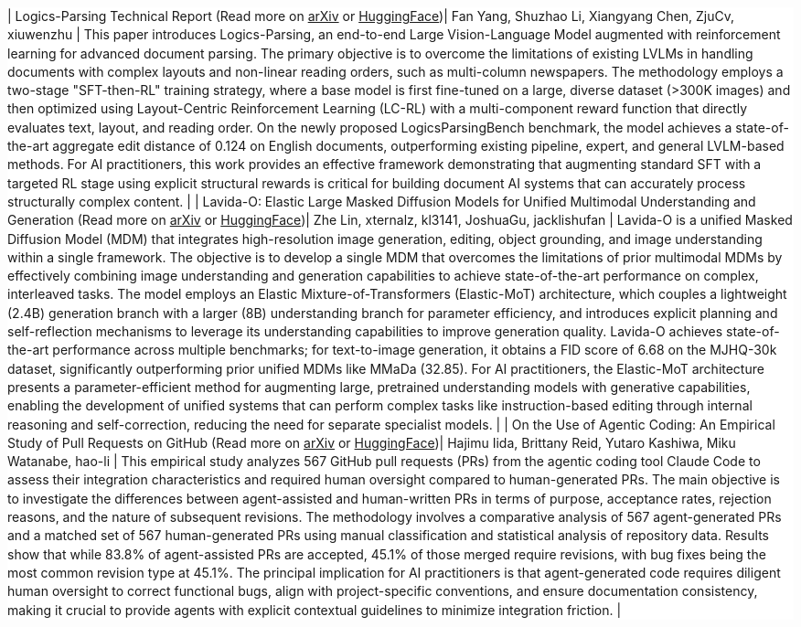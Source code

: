 | Logics-Parsing Technical Report (Read more on [arXiv](https://arxiv.org/abs/2509.19760) or [HuggingFace](https://huggingface.co/papers/2509.19760))| Fan Yang, Shuzhao Li, Xiangyang Chen, ZjuCv, xiuwenzhu | This paper introduces Logics-Parsing, an end-to-end Large Vision-Language Model augmented with reinforcement learning for advanced document parsing. The primary objective is to overcome the limitations of existing LVLMs in handling documents with complex layouts and non-linear reading orders, such as multi-column newspapers. The methodology employs a two-stage "SFT-then-RL" training strategy, where a base model is first fine-tuned on a large, diverse dataset (>300K images) and then optimized using Layout-Centric Reinforcement Learning (LC-RL) with a multi-component reward function that directly evaluates text, layout, and reading order. On the newly proposed LogicsParsingBench benchmark, the model achieves a state-of-the-art aggregate edit distance of 0.124 on English documents, outperforming existing pipeline, expert, and general LVLM-based methods. For AI practitioners, this work provides an effective framework demonstrating that augmenting standard SFT with a targeted RL stage using explicit structural rewards is critical for building document AI systems that can accurately process structurally complex content. |
| Lavida-O: Elastic Large Masked Diffusion Models for Unified Multimodal
  Understanding and Generation (Read more on [arXiv](https://arxiv.org/abs/2509.19244) or [HuggingFace](https://huggingface.co/papers/2509.19244))| Zhe Lin, xternalz, kl3141, JoshuaGu, jacklishufan | Lavida-O is a unified Masked Diffusion Model (MDM) that integrates high-resolution image generation, editing, object grounding, and image understanding within a single framework. The objective is to develop a single MDM that overcomes the limitations of prior multimodal MDMs by effectively combining image understanding and generation capabilities to achieve state-of-the-art performance on complex, interleaved tasks. The model employs an Elastic Mixture-of-Transformers (Elastic-MoT) architecture, which couples a lightweight (2.4B) generation branch with a larger (8B) understanding branch for parameter efficiency, and introduces explicit planning and self-reflection mechanisms to leverage its understanding capabilities to improve generation quality. Lavida-O achieves state-of-the-art performance across multiple benchmarks; for text-to-image generation, it obtains a FID score of 6.68 on the MJHQ-30k dataset, significantly outperforming prior unified MDMs like MMaDa (32.85). For AI practitioners, the Elastic-MoT architecture presents a parameter-efficient method for augmenting large, pretrained understanding models with generative capabilities, enabling the development of unified systems that can perform complex tasks like instruction-based editing through internal reasoning and self-correction, reducing the need for separate specialist models. |
| On the Use of Agentic Coding: An Empirical Study of Pull Requests on
  GitHub (Read more on [arXiv](https://arxiv.org/abs/2509.14745) or [HuggingFace](https://huggingface.co/papers/2509.14745))| Hajimu Iida, Brittany Reid, Yutaro Kashiwa, Miku Watanabe, hao-li | This empirical study analyzes 567 GitHub pull requests (PRs) from the agentic coding tool Claude Code to assess their integration characteristics and required human oversight compared to human-generated PRs. The main objective is to investigate the differences between agent-assisted and human-written PRs in terms of purpose, acceptance rates, rejection reasons, and the nature of subsequent revisions. The methodology involves a comparative analysis of 567 agent-generated PRs and a matched set of 567 human-generated PRs using manual classification and statistical analysis of repository data. Results show that while 83.8% of agent-assisted PRs are accepted, 45.1% of those merged require revisions, with bug fixes being the most common revision type at 45.1%. The principal implication for AI practitioners is that agent-generated code requires diligent human oversight to correct functional bugs, align with project-specific conventions, and ensure documentation consistency, making it crucial to provide agents with explicit contextual guidelines to minimize integration friction. |
